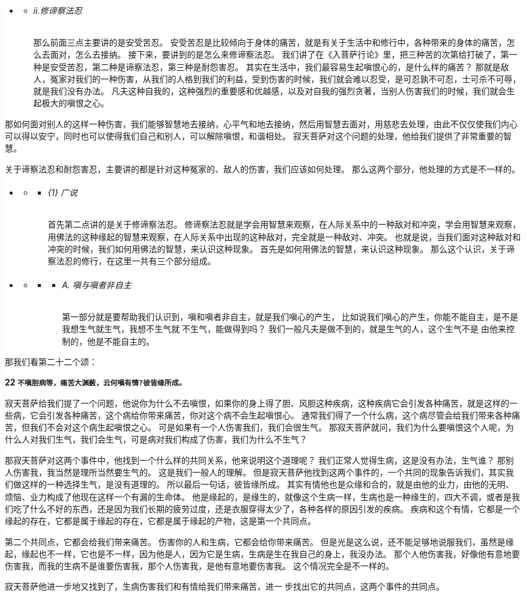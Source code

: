 - - ###### ii.修谛察法忍
    那么前面三点主要讲的是安受苦忍。
    安受苦忍是比较倾向于身体的痛苦，就是有关于生活中和修行中，各种带来的身体的痛苦，怎么去面对，怎么去接纳。
    接下来，要讲到的是怎么来修谛察法忍。
    我们讲了在《入菩萨行论》里，把三种苦的次第给打破了，第一种是安受苦忍，第二种是谛察法忍，第三种是耐怨害忍。
    其实在生活中，我们最容易生起嗔恨心的，是什么样的痛苦？
    那就是敌人，冤家对我们的一种伤害，从我们的人格到我们的利益，受到伤害的时候，我们就会难以忍受，是可忍孰不可忍，士可杀不可辱，就是我们没有办法。
    凡夫这种自我的，这种强烈的重要感和优越感，以及对自我的强烈贪著，当别人伤害我们的时候，我们就会生起极大的嗔恨之心。

那如何面对别人的这样一种伤害，我们能够智慧地去接纳，心平气和地去接纳，然后用智慧去面对，用慈悲去处理，由此不仅仅使我们内心可以得以安宁，同时也可以使得我们自己和别人，可以解除嗔恨，和谐相处。
寂天菩萨对这个问题的处理，他给我们提供了非常重要的智慧。

关于谛察法忍和耐怨害忍，主要讲的都是针对这种冤家的、敌人的伤害，我们应该如何处理。
那么这两个部分，他处理的方式是不一样的。

- - - ###### {1} 广说
      首先第二点讲的是关于修谛察法忍。
      修谛察法忍就是学会用智慧来观察，在人际关系中的一种敌对和冲突，学会用智慧来观察，用佛法的这种缘起的智慧来观察，在人际关系中出现的这种敌对，完全就是一种敌对、冲突。
      也就是说，当我们面对这种敌对和冲突的时候，我们如何用佛法的智慧，来认识这种现象。
      首先是如何用佛法的智慧，来认识这种现象。
      那么这个认识，关于谛察法忍的修行，在这里一共有三个部分组成。
- - - - ###### A. 嗔与嗔者非自主
        第一部分就是要帮助我们认识到，嗔和嗔者非自主，就是我们嗔心的产生，
        比如说我们嗔心的产生，你能不能自主，是不是我想生气就生气，我想不生气就
        不生气，能做得到吗？
        我们一般凡夫是做不到的，就是生气的人，这个生气不是
        由他来控制的，他是不能自主的。

那我们看第二十二个颂：

**22 `不嗔胆病等，痛苦大渊薮，云何嗔有情?彼皆缘所成。`**

寂天菩萨给我们提了一个问题，他说你为什么不去嗔恨，如果你的身上得了胆、风胆这种疾病，这种疾病它会引发各种痛苦，就是这样的一些病，它会引发各种痛苦，这个病给你带来痛苦，你对这个病不会生起嗔恨心。
通常我们得了一个什么病，这个病尽管会给我们带来各种痛苦，但我们不会对这个病生起嗔恨之心。
可是如果有一个人伤害我们，我们会很生气。
那寂天菩萨就问，我们为什么要嗔恨这个人呢，为什么人对我们生气，我们会生气，可是病对我们构成了伤害，我们为什么不生气？

那寂天菩萨对这两个事件中，他找到一个什么样的共同关系，他来说明这个道理呢？
我们正常人觉得生病，这是没有办法，生气谁？
那别人伤害我，我当然是理所当然要生气的。
这是我们一般人的理解。
但是寂天菩萨他找到这两个事件的，一个共同的现象告诉我们，其实我们做这样的一种选择生气，是没有道理的。
所以最后一句话，彼皆缘所成。
其实有情他也是众缘和合的，就是由他的业力，由他的无明、烦恼、业力构成了他现在这样一个有漏的生命体。
他是缘起的，是缘生的，就像这个生病一样，生病也是一种缘生的，四大不调，或者是我们吃了什么不好的东西，还是因为我们长期的疲劳过度，还是衣服穿得太少了，各种各样的原因引发的疾病。
疾病和这个有情，它都是一个缘起的存在，它都是属于缘起的存在，它都是属于缘起的产物，这是第一个共同点。

第二个共同点，它都会给我们带来痛苦。
伤害你的人和生病，它都会给你带来痛苦。
但是光是这么说，还不能足够地说服我们，虽然是缘起，缘起也不一样，它也是不一样，因为他是人，因为它是生病，生病是生在我自己的身上，我没办法。
那个人他伤害我，好像他有意地要伤害我，而我的生病不是谁要伤害我，那个人伤害我，是他有意地要伤害我。
这个情况完全是不一样的。

寂天菩萨他进一步地又找到了，生病伤害我们和有情给我们带来痛苦，进一
步找出它的共同点，这两个事件的共同点。
